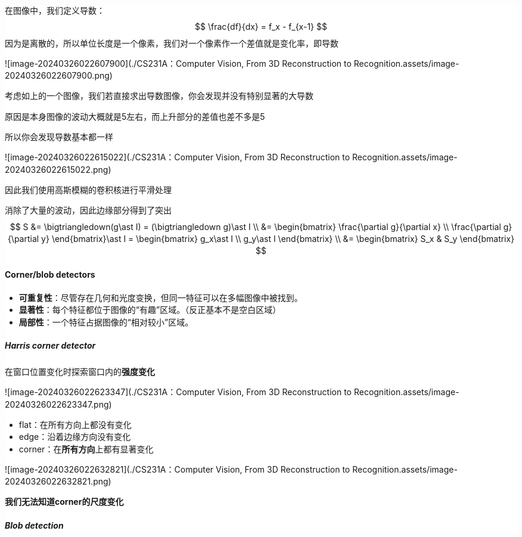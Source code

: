在图像中，我们定义导数：
$$
\frac{df}{dx} = f_x - f_{x-1}
$$
因为是离散的，所以单位长度是一个像素，我们对一个像素作一个差值就是变化率，即导数

![image-20240326022607900](./CS231A：Computer Vision, From 3D Reconstruction to Recognition.assets/image-20240326022607900.png)

考虑如上的一个图像，我们若直接求出导数图像，你会发现并没有特别显著的大导数

原因是本身图像的波动大概就是5左右，而上升部分的差值也差不多是5

所以你会发现导数基本都一样

![image-20240326022615022](./CS231A：Computer Vision, From 3D Reconstruction to Recognition.assets/image-20240326022615022.png)

因此我们使用高斯模糊的卷积核进行平滑处理

消除了大量的波动，因此边缘部分得到了突出
$$
S &= \bigtriangledown(g\ast I) = (\bigtriangledown g)\ast I \\ &=  \begin{bmatrix}
 \frac{\partial  g}{\partial  x} \\
 \frac{\partial  g}{\partial  y}
\end{bmatrix}\ast I = \begin{bmatrix}
g_x\ast I \\
 g_y\ast I
\end{bmatrix} \\
&= \begin{bmatrix}
S_x & S_y
\end{bmatrix}
$$

#### Corner/blob detectors

-   **可重复性**：尽管存在几何和光度变换，但同一特征可以在多幅图像中被找到。
-   **显著性**：每个特征都位于图像的“有趣”区域。（反正基本不是空白区域）
-   **局部性**：一个特征占据图像的“相对较小”区域。

##### Harris corner detector

在窗口位置变化时探索窗口内的**强度变化**

![image-20240326022623347](./CS231A：Computer Vision, From 3D Reconstruction to Recognition.assets/image-20240326022623347.png)

-   flat：在所有方向上都没有变化
-   edge：沿着边缘方向没有变化
-   corner：在**所有方向**上都有显著变化

![image-20240326022632821](./CS231A：Computer Vision, From 3D Reconstruction to Recognition.assets/image-20240326022632821.png)

**我们无法知道corner的尺度变化**



##### Blob detection
